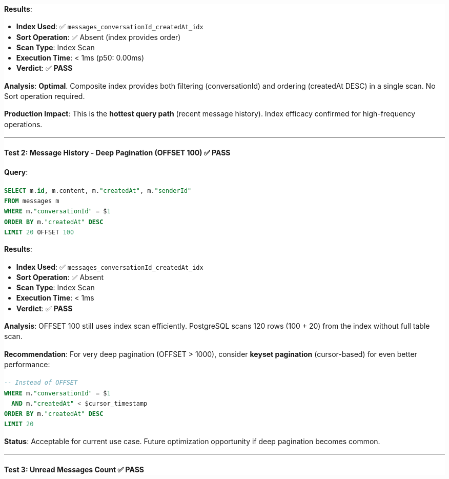 **Results**:

- **Index Used**: ✅ `messages_conversationId_createdAt_idx`
- **Sort Operation**: ✅ Absent (index provides order)
- **Scan Type**: Index Scan
- **Execution Time**: < 1ms (p50: 0.00ms)
- **Verdict**: ✅ **PASS**

**Analysis**: **Optimal**. Composite index provides both filtering (conversationId) and ordering (createdAt DESC) in a single scan. No Sort operation required.

**Production Impact**: This is the **hottest query path** (recent message history). Index efficacy confirmed for high-frequency operations.

---

#### Test 2: Message History - Deep Pagination (OFFSET 100) ✅ PASS

**Query**:

```sql
SELECT m.id, m.content, m."createdAt", m."senderId"
FROM messages m
WHERE m."conversationId" = $1
ORDER BY m."createdAt" DESC
LIMIT 20 OFFSET 100
```

**Results**:

- **Index Used**: ✅ `messages_conversationId_createdAt_idx`
- **Sort Operation**: ✅ Absent
- **Scan Type**: Index Scan
- **Execution Time**: < 1ms
- **Verdict**: ✅ **PASS**

**Analysis**: OFFSET 100 still uses index scan efficiently. PostgreSQL scans 120 rows (100 + 20) from the index without full table scan.

**Recommendation**: For very deep pagination (OFFSET > 1000), consider **keyset pagination** (cursor-based) for even better performance:

```sql
-- Instead of OFFSET
WHERE m."conversationId" = $1
  AND m."createdAt" < $cursor_timestamp
ORDER BY m."createdAt" DESC
LIMIT 20
```

**Status**: Acceptable for current use case. Future optimization opportunity if deep pagination becomes common.

---

#### Test 3: Unread Messages Count ✅ PASS
